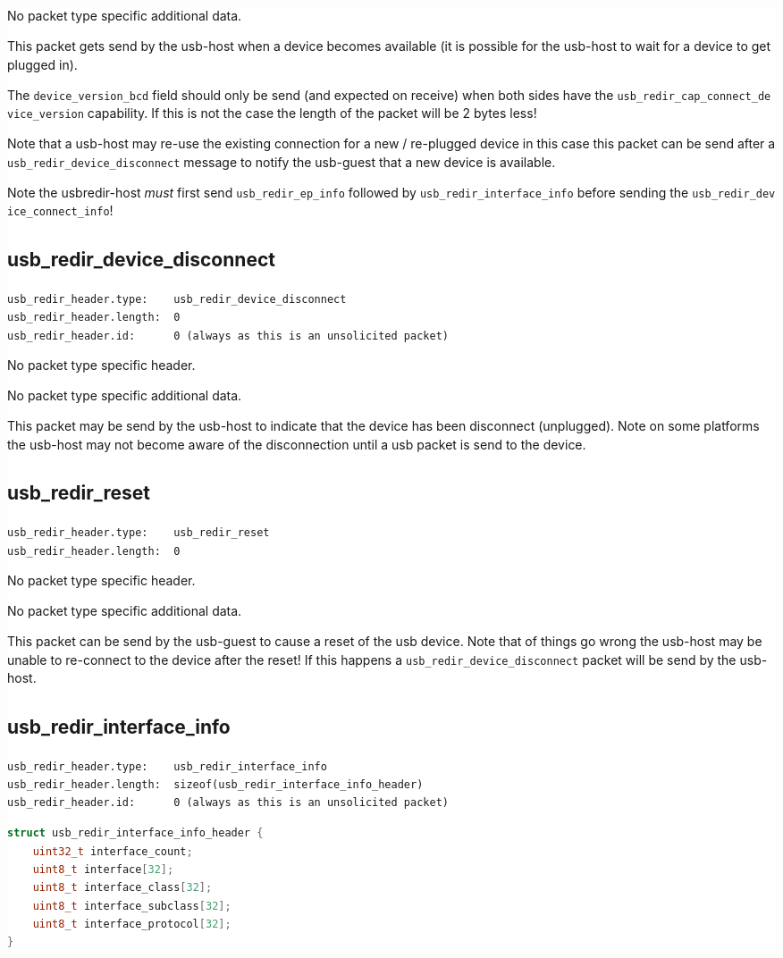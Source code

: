 No packet type specific additional data.

This packet gets send by the usb-host when a device becomes available (it is
possible for the usb-host to wait for a device to get plugged in).

The `device_version_bcd` field should only be send (and expected on receive)
when both sides have the `usb_redir_cap_connect_device_version` capability.
If this is not the case the length of the packet will be 2 bytes less!

Note that a usb-host may re-use the existing connection for a new / re-plugged
device in this case this packet can be send after a `usb_redir_device_disconnect`
message to notify the usb-guest that a new device is available.

Note the usbredir-host *must* first send `usb_redir_ep_info` followed by
`usb_redir_interface_info` before sending the `usb_redir_device_connect_info`!

## usb_redir_device_disconnect

```
usb_redir_header.type:    usb_redir_device_disconnect
usb_redir_header.length:  0
usb_redir_header.id:      0 (always as this is an unsolicited packet)
```

No packet type specific header.

No packet type specific additional data.

This packet may be send by the usb-host to indicate that the device has been
disconnect (unplugged). Note on some platforms the usb-host may not become
aware of the disconnection until a usb packet is send to the device.

## usb_redir_reset

```
usb_redir_header.type:    usb_redir_reset
usb_redir_header.length:  0
```

No packet type specific header.

No packet type specific additional data.

This packet can be send by the usb-guest to cause a reset of the usb
device. Note that of things go wrong the usb-host may be unable to re-connect
to the device after the reset! If this happens a `usb_redir_device_disconnect`
packet will be send by the usb-host.

## usb_redir_interface_info

```
usb_redir_header.type:    usb_redir_interface_info
usb_redir_header.length:  sizeof(usb_redir_interface_info_header)
usb_redir_header.id:      0 (always as this is an unsolicited packet)
```

```c
struct usb_redir_interface_info_header {
    uint32_t interface_count;
    uint8_t interface[32];
    uint8_t interface_class[32];
    uint8_t interface_subclass[32];
    uint8_t interface_protocol[32];
}
```
